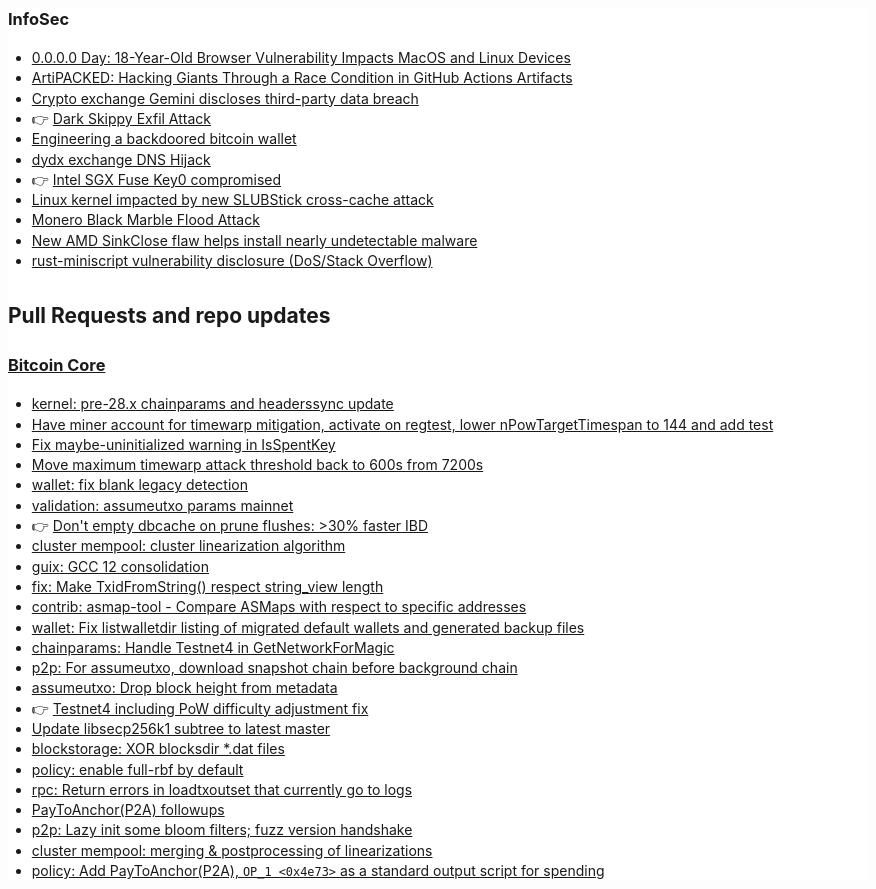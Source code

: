 ### InfoSec
- [0.0.0.0 Day: 18-Year-Old Browser Vulnerability Impacts MacOS and Linux Devices](https://thehackernews.com/2024/08/0000-day-18-year-old-browser.html)
- [ArtiPACKED: Hacking Giants Through a Race Condition in GitHub Actions Artifacts](https://unit42.paloaltonetworks.com/github-repo-artifacts-leak-tokens/)
- [Crypto exchange Gemini discloses third-party data breach](https://oag.ca.gov/system/files/2024-6-25_Gemini%20Notification%20Email.pdf)
- 👉 [Dark Skippy Exfil Attack](https://darkskippy.com/)
- [Engineering a backdoored bitcoin wallet](https://www.usenix.org/system/files/woot24-scott.pdf)
- [dydx exchange DNS Hijack](https://status.dydx.exchange/incidents/lzyhxm4wp22w)
- 👉 [Intel SGX Fuse Key0 compromised](https://x.com/_markel___/status/1828112469010596347)
- [Linux kernel impacted by new SLUBStick cross-cache attack](https://www.bleepingcomputer.com/news/security/linux-kernel-impacted-by-new-slubstick-cross-cache-attack/)
- [Monero Black Marble Flood Attack](https://github.com/Rucknium/misc-research/tree/main/Monero-Black-Marble-Flood)
- [New AMD SinkClose flaw helps install nearly undetectable malware](https://www.bleepingcomputer.com/news/security/new-amd-sinkclose-flaw-helps-install-nearly-undetectable-malware/)
- [rust-miniscript vulnerability disclosure (DoS/Stack Overflow)](https://brunoerg.xyz/2024/08/12/rust-miniscript-vuln.html)

## Pull Requests and repo updates
### [Bitcoin Core](https://github.com/bitcoin/bitcoin)
- [kernel: pre-28.x chainparams and headerssync update](https://github.com/bitcoin/bitcoin/pull/30658)
- [Have miner account for timewarp mitigation, activate on regtest, lower nPowTargetTimespan to 144 and add test](https://github.com/bitcoin/bitcoin/pull/30681)
- [Fix maybe-uninitialized warning in IsSpentKey](https://github.com/bitcoin/bitcoin/pull/30691)
- [Move maximum timewarp attack threshold back to 600s from 7200s](https://github.com/bitcoin/bitcoin/pull/30647)
- [wallet: fix blank legacy detection](https://github.com/bitcoin/bitcoin/pull/30621)
- [validation: assumeutxo params mainnet](https://github.com/bitcoin/bitcoin/pull/28553)
- 👉 [Don't empty dbcache on prune flushes: >30% faster IBD](https://github.com/bitcoin/bitcoin/pull/28280)
- [cluster mempool: cluster linearization algorithm](https://github.com/bitcoin/bitcoin/pull/30126)
- [guix: GCC 12 consolidation](https://github.com/bitcoin/bitcoin/pull/30511)
- [fix: Make TxidFromString() respect string_view length](https://github.com/bitcoin/bitcoin/pull/30436)
- [contrib: asmap-tool - Compare ASMaps with respect to specific addresses](https://github.com/bitcoin/bitcoin/pull/30246)
- [wallet: Fix listwalletdir listing of migrated default wallets and generated backup files](https://github.com/bitcoin/bitcoin/pull/30265)
- [chainparams: Handle Testnet4 in GetNetworkForMagic](https://github.com/bitcoin/bitcoin/pull/30625)
- [p2p: For assumeutxo, download snapshot chain before background chain](https://github.com/bitcoin/bitcoin/pull/29519)
- [assumeutxo: Drop block height from metadata](https://github.com/bitcoin/bitcoin/pull/30598)
- 👉 [Testnet4 including PoW difficulty adjustment fix](https://github.com/bitcoin/bitcoin/pull/29775)
- [Update libsecp256k1 subtree to latest master](https://github.com/bitcoin/bitcoin/pull/30573)
- [blockstorage: XOR blocksdir \*.dat files](https://github.com/bitcoin/bitcoin/pull/28052)
- [policy: enable full-rbf by default](https://github.com/bitcoin/bitcoin/pull/30493)
- [rpc: Return errors in loadtxoutset that currently go to logs](https://github.com/bitcoin/bitcoin/pull/30497)
- [PayToAnchor(P2A) followups](https://github.com/bitcoin/bitcoin/pull/30562)
- [p2p: Lazy init some bloom filters; fuzz version handshake](https://github.com/bitcoin/bitcoin/pull/30413)
- [cluster mempool: merging & postprocessing of linearizations](https://github.com/bitcoin/bitcoin/pull/30285)
- [policy: Add PayToAnchor(P2A), `OP_1 <0x4e73>` as a standard output script for spending](https://github.com/bitcoin/bitcoin/pull/30352)